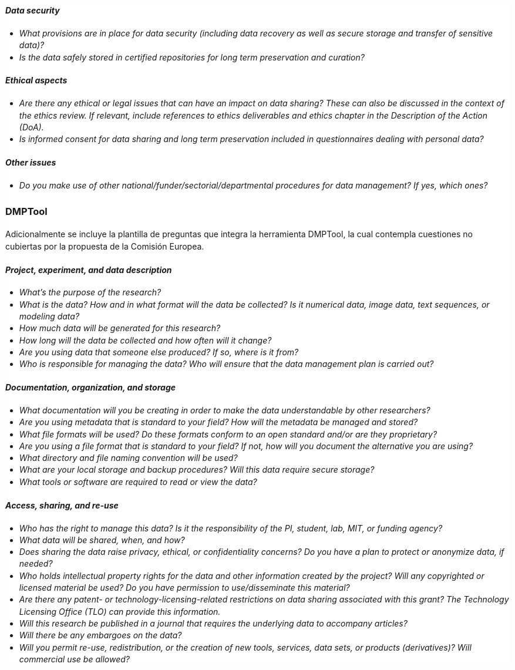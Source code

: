 #### *Data security*

- *What provisions are in place for data security (including data recovery as well as secure storage and transfer of sensitive data)?* 
- *Is the data safely stored in certified repositories for long term preservation and curation?*

#### *Ethical aspects*

- *Are there any ethical or legal issues that can have an impact on data sharing? These can also be discussed in the context of the ethics review. If relevant, include references to ethics deliverables and ethics chapter in the Description of the Action (DoA).*
- *Is informed consent for data sharing and long term preservation included in questionnaires dealing with personal data?* 

#### *Other issues*

- *Do you make use of other national/funder/sectorial/departmental procedures for data management? If yes, which ones?*

### DMPTool

Adicionalmente se incluye la plantilla de preguntas que integra la herramienta DMPTool, la cual contempla cuestiones no cubiertas por la propuesta de la Comisión Europea.

#### *Project, experiment, and data description*

- *What’s the purpose of the research?*
- *What is the data? How and in what format will the data be collected? Is it numerical data, image data, text sequences, or modeling data?*
- *How much data will be generated for this research?*
- *How long will the data be collected and how often will it change?*
- *Are you using data that someone else produced? If so, where is it from?*
- *Who is responsible for managing the data? Who will ensure that the data management plan is carried out?*

#### *Documentation, organization, and storage*

- *What documentation will you be creating in order to make the data understandable by other researchers?*
- *Are you using metadata that is standard to your field? How will the metadata be managed and stored?*
- *What file formats will be used? Do these formats conform to an open standard and/or are they proprietary?*
- *Are you using a file format that is standard to your field? If not, how will you document the alternative you are using?*
- *What directory and file naming convention will be used?*
- *What are your local storage and backup procedures? Will this data require secure storage?*
- *What tools or software are required to read or view the data?*

#### *Access, sharing, and re-use*

- *Who has the right to manage this data? Is it the responsibility of the PI, student, lab, MIT, or funding agency?*
- *What data will be shared, when, and how?*
- *Does sharing the data raise privacy, ethical, or confidentiality concerns?  Do you have a plan to protect or anonymize data, if needed?*
- *Who holds intellectual property rights for the data and other information created by the project? Will any copyrighted or licensed material be used? Do you have permission to use/disseminate this material?*
- *Are there any patent- or technology-licensing-related restrictions on data sharing associated with this grant? The Technology Licensing Office (TLO) can provide this information.*
- *Will this research be published in a journal that requires the underlying data to accompany articles?*
- *Will there be any embargoes on the data?*
- *Will you permit re-use, redistribution, or the creation of new tools, services, data sets, or products (derivatives)? Will commercial use be allowed?*
